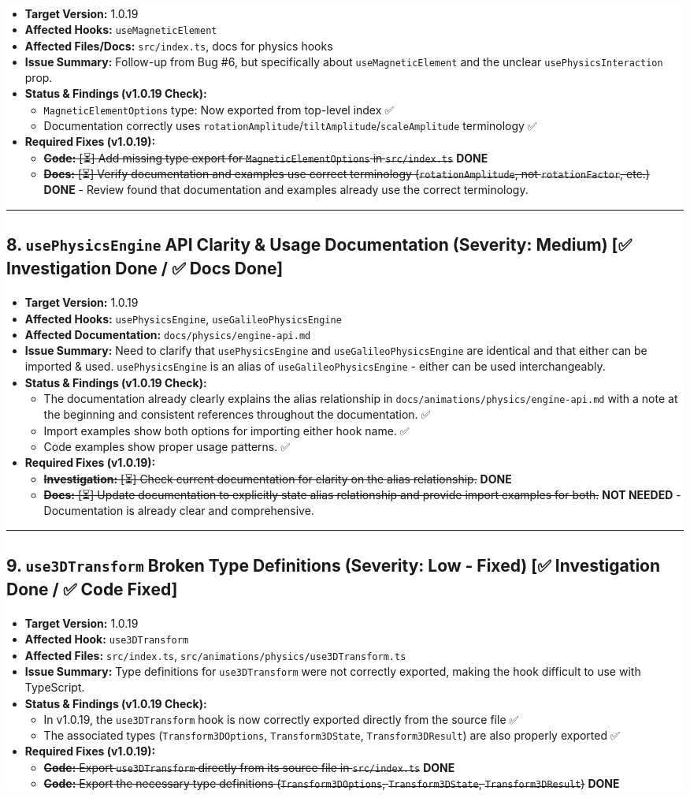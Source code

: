 *   **Target Version:** 1.0.19
*   **Affected Hooks:** `useMagneticElement`
*   **Affected Files/Docs:** `src/index.ts`, docs for physics hooks
*   **Issue Summary:**  Follow-up from Bug #6, but specifically about `useMagneticElement` and the unclear `usePhysicsInteraction` prop.
*   **Status & Findings (v1.0.19 Check):**
    *   `MagneticElementOptions` type: Now exported from top-level index ✅
    *   Documentation correctly uses `rotationAmplitude`/`tiltAmplitude`/`scaleAmplitude` terminology ✅
*   **Required Fixes (v1.0.19):**
    *   ~~**Code:** [⏳] Add missing type export for `MagneticElementOptions` in `src/index.ts`~~ **DONE**
    *   ~~**Docs:** [⏳] Verify documentation and examples use correct terminology (`rotationAmplitude`, not `rotationFactor`, etc.)~~ **DONE** - Review found that documentation and examples already use the correct terminology.

---

## 8. `usePhysicsEngine` API Clarity & Usage Documentation (Severity: Medium) [✅ Investigation Done / ✅ Docs Done]

*   **Target Version:** 1.0.19
*   **Affected Hooks:** `usePhysicsEngine`, `useGalileoPhysicsEngine`
*   **Affected Documentation:** `docs/physics/engine-api.md`
*   **Issue Summary:** Need to clarify that `usePhysicsEngine` and `useGalileoPhysicsEngine` are identical and that either can be imported & used. `usePhysicsEngine` is an alias of `useGalileoPhysicsEngine` - either can be used interchangeably.
*   **Status & Findings (v1.0.19 Check):**
    *   The documentation already clearly explains the alias relationship in `docs/animations/physics/engine-api.md` with a note at the beginning and consistent references throughout the documentation. ✅
    *   Import examples show both options for importing either hook name. ✅
    *   Code examples show proper usage patterns. ✅
*   **Required Fixes (v1.0.19):**
    *   ~~**Investigation:** [⏳] Check current documentation for clarity on the alias relationship.~~ **DONE**
    *   ~~**Docs:** [⏳] Update documentation to explicitly state alias relationship and provide import examples for both.~~ **NOT NEEDED** - Documentation is already clear and comprehensive.

---

## 9. `use3DTransform` Broken Type Definitions (Severity: Low - Fixed) [✅ Investigation Done / ✅ Code Fixed]

*   **Target Version:** 1.0.19
*   **Affected Hook:** `use3DTransform`
*   **Affected Files:** `src/index.ts`, `src/animations/physics/use3DTransform.ts`
*   **Issue Summary:** Type definitions for `use3DTransform` were not correctly exported, making the hook difficult to use with TypeScript.
*   **Status & Findings (v1.0.19 Check):**
    *   In v1.0.19, the `use3DTransform` hook is now correctly exported directly from the source file ✅
    *   The associated types (`Transform3DOptions`, `Transform3DState`, `Transform3DResult`) are also properly exported ✅
*   **Required Fixes (v1.0.19):**
    *   ~~**Code:** Export `use3DTransform` directly from its source file in `src/index.ts`~~ **DONE**
    *   ~~**Code:** Export the necessary type definitions (`Transform3DOptions`, `Transform3DState`, `Transform3DResult`)~~ **DONE**